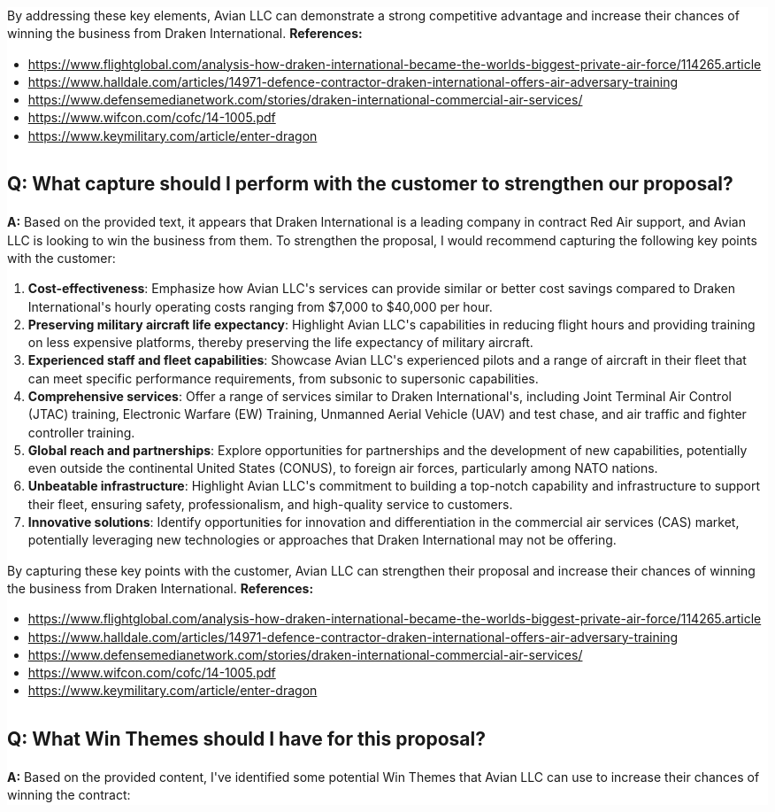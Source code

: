 By addressing these key elements, Avian LLC can demonstrate a strong competitive advantage and increase their chances of winning the business from Draken International.
**References:**
- https://www.flightglobal.com/analysis-how-draken-international-became-the-worlds-biggest-private-air-force/114265.article
- https://www.halldale.com/articles/14971-defence-contractor-draken-international-offers-air-adversary-training
- https://www.defensemedianetwork.com/stories/draken-international-commercial-air-services/
- https://www.wifcon.com/cofc/14-1005.pdf
- https://www.keymilitary.com/article/enter-dragon

## Q: What capture should I perform with the customer to strengthen our proposal?
**A:** Based on the provided text, it appears that Draken International is a leading company in contract Red Air support, and Avian LLC is looking to win the business from them. To strengthen the proposal, I would recommend capturing the following key points with the customer:

1. **Cost-effectiveness**: Emphasize how Avian LLC's services can provide similar or better cost savings compared to Draken International's hourly operating costs ranging from $7,000 to $40,000 per hour.
2. **Preserving military aircraft life expectancy**: Highlight Avian LLC's capabilities in reducing flight hours and providing training on less expensive platforms, thereby preserving the life expectancy of military aircraft.
3. **Experienced staff and fleet capabilities**: Showcase Avian LLC's experienced pilots and a range of aircraft in their fleet that can meet specific performance requirements, from subsonic to supersonic capabilities.
4. **Comprehensive services**: Offer a range of services similar to Draken International's, including Joint Terminal Air Control (JTAC) training, Electronic Warfare (EW) Training, Unmanned Aerial Vehicle (UAV) and test chase, and air traffic and fighter controller training.
5. **Global reach and partnerships**: Explore opportunities for partnerships and the development of new capabilities, potentially even outside the continental United States (CONUS), to foreign air forces, particularly among NATO nations.
6. **Unbeatable infrastructure**: Highlight Avian LLC's commitment to building a top-notch capability and infrastructure to support their fleet, ensuring safety, professionalism, and high-quality service to customers.
7. **Innovative solutions**: Identify opportunities for innovation and differentiation in the commercial air services (CAS) market, potentially leveraging new technologies or approaches that Draken International may not be offering.

By capturing these key points with the customer, Avian LLC can strengthen their proposal and increase their chances of winning the business from Draken International.
**References:**
- https://www.flightglobal.com/analysis-how-draken-international-became-the-worlds-biggest-private-air-force/114265.article
- https://www.halldale.com/articles/14971-defence-contractor-draken-international-offers-air-adversary-training
- https://www.defensemedianetwork.com/stories/draken-international-commercial-air-services/
- https://www.wifcon.com/cofc/14-1005.pdf
- https://www.keymilitary.com/article/enter-dragon

## Q: What Win Themes should I have for this proposal?
**A:** Based on the provided content, I've identified some potential Win Themes that Avian LLC can use to increase their chances of winning the contract:
